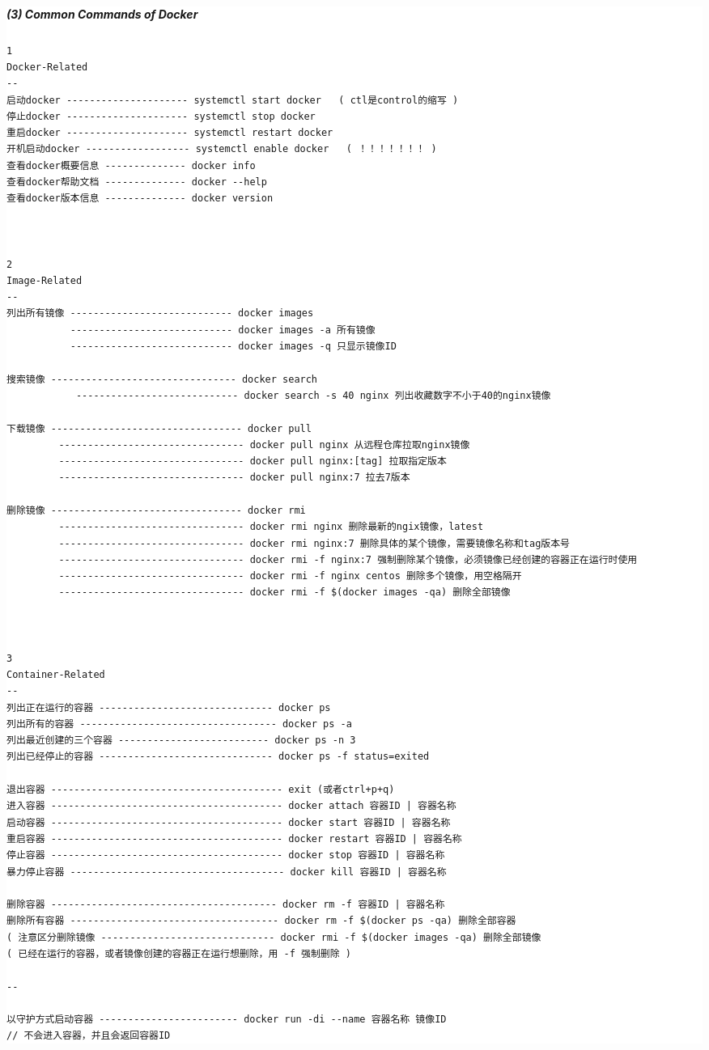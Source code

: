 ##### (3) Common Commands of Docker

```222222222
1
Docker-Related
--
启动docker --------------------- systemctl start docker   ( ctl是control的缩写 )
停止docker --------------------- systemctl stop docker
重启docker --------------------- systemctl restart docker
开机启动docker ------------------ systemctl enable docker   ( ！！！！！！！ )
查看docker概要信息 -------------- docker info
查看docker帮助文档 -------------- docker --help
查看docker版本信息 -------------- docker version



2
Image-Related
--
列出所有镜像 ---------------------------- docker images
           ---------------------------- docker images -a 所有镜像
           ---------------------------- docker images -q 只显示镜像ID

搜索镜像 -------------------------------- docker search
            ---------------------------- docker search -s 40 nginx 列出收藏数字不小于40的nginx镜像

下载镜像 --------------------------------- docker pull
         -------------------------------- docker pull nginx 从远程仓库拉取nginx镜像
         -------------------------------- docker pull nginx:[tag] 拉取指定版本
         -------------------------------- docker pull nginx:7 拉去7版本

删除镜像 --------------------------------- docker rmi
         -------------------------------- docker rmi nginx 删除最新的ngix镜像，latest
         -------------------------------- docker rmi nginx:7 删除具体的某个镜像，需要镜像名称和tag版本号
         -------------------------------- docker rmi -f nginx:7 强制删除某个镜像，必须镜像已经创建的容器正在运行时使用
         -------------------------------- docker rmi -f nginx centos 删除多个镜像，用空格隔开
         -------------------------------- docker rmi -f $(docker images -qa) 删除全部镜像



3
Container-Related
--
列出正在运行的容器 ------------------------------ docker ps
列出所有的容器 ---------------------------------- docker ps -a
列出最近创建的三个容器 -------------------------- docker ps -n 3
列出已经停止的容器 ------------------------------ docker ps -f status=exited

退出容器 ---------------------------------------- exit (或者ctrl+p+q)
进入容器 ---------------------------------------- docker attach 容器ID | 容器名称
启动容器 ---------------------------------------- docker start 容器ID | 容器名称
重启容器 ---------------------------------------- docker restart 容器ID | 容器名称
停止容器 ---------------------------------------- docker stop 容器ID | 容器名称
暴力停止容器 ------------------------------------- docker kill 容器ID | 容器名称

删除容器 --------------------------------------- docker rm -f 容器ID | 容器名称
删除所有容器 ------------------------------------ docker rm -f $(docker ps -qa) 删除全部容器
( 注意区分删除镜像 ------------------------------ docker rmi -f $(docker images -qa) 删除全部镜像
( 已经在运行的容器，或者镜像创建的容器正在运行想删除，用 -f 强制删除 )

--

以守护方式启动容器 ------------------------ docker run -di --name 容器名称 镜像ID
// 不会进入容器，并且会返回容器ID
```